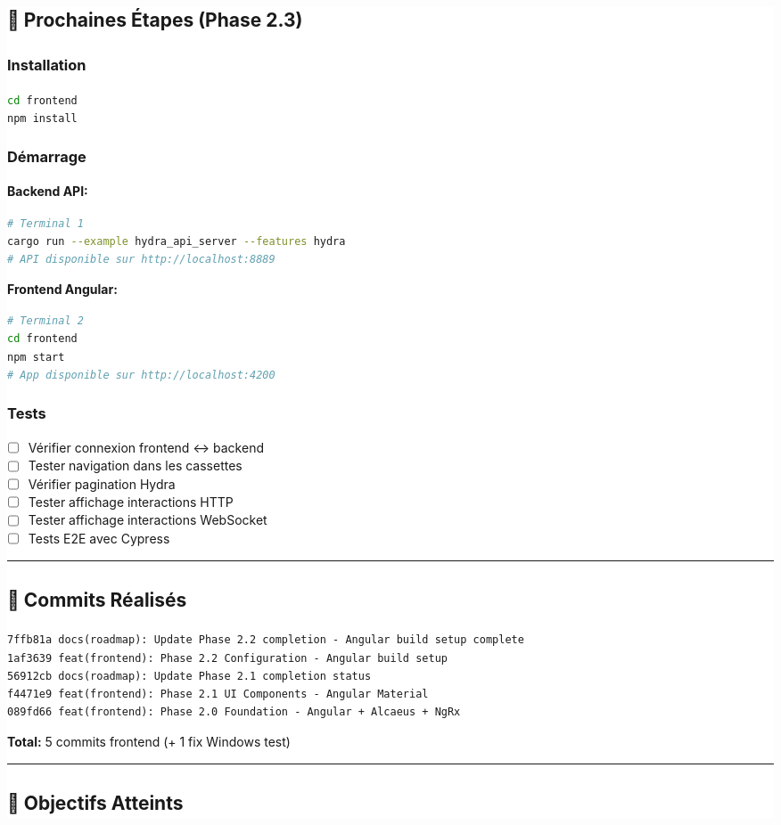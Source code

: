 
## 🚀 Prochaines Étapes (Phase 2.3)

### Installation

```bash
cd frontend
npm install
```

### Démarrage

**Backend API:**
```bash
# Terminal 1
cargo run --example hydra_api_server --features hydra
# API disponible sur http://localhost:8889
```

**Frontend Angular:**
```bash
# Terminal 2
cd frontend
npm start
# App disponible sur http://localhost:4200
```

### Tests

- [ ] Vérifier connexion frontend ↔ backend
- [ ] Tester navigation dans les cassettes
- [ ] Vérifier pagination Hydra
- [ ] Tester affichage interactions HTTP
- [ ] Tester affichage interactions WebSocket
- [ ] Tests E2E avec Cypress

---

## 📝 Commits Réalisés

```
7ffb81a docs(roadmap): Update Phase 2.2 completion - Angular build setup complete
1af3639 feat(frontend): Phase 2.2 Configuration - Angular build setup
56912cb docs(roadmap): Update Phase 2.1 completion status
f4471e9 feat(frontend): Phase 2.1 UI Components - Angular Material
089fd66 feat(frontend): Phase 2.0 Foundation - Angular + Alcaeus + NgRx
```

**Total:** 5 commits frontend (+ 1 fix Windows test)

---

## 🎯 Objectifs Atteints
